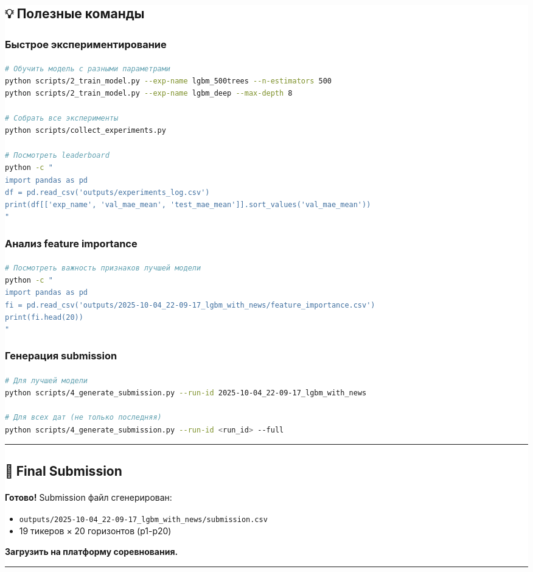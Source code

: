 ## 💡 Полезные команды

### Быстрое экспериментирование

```bash
# Обучить модель с разными параметрами
python scripts/2_train_model.py --exp-name lgbm_500trees --n-estimators 500
python scripts/2_train_model.py --exp-name lgbm_deep --max-depth 8

# Собрать все эксперименты
python scripts/collect_experiments.py

# Посмотреть leaderboard
python -c "
import pandas as pd
df = pd.read_csv('outputs/experiments_log.csv')
print(df[['exp_name', 'val_mae_mean', 'test_mae_mean']].sort_values('val_mae_mean'))
"
```

### Анализ feature importance

```bash
# Посмотреть важность признаков лучшей модели
python -c "
import pandas as pd
fi = pd.read_csv('outputs/2025-10-04_22-09-17_lgbm_with_news/feature_importance.csv')
print(fi.head(20))
"
```

### Генерация submission

```bash
# Для лучшей модели
python scripts/4_generate_submission.py --run-id 2025-10-04_22-09-17_lgbm_with_news

# Для всех дат (не только последняя)
python scripts/4_generate_submission.py --run-id <run_id> --full
```

---

## 🎯 Final Submission

**Готово!** Submission файл сгенерирован:
- `outputs/2025-10-04_22-09-17_lgbm_with_news/submission.csv`
- 19 тикеров × 20 горизонтов (p1-p20)

**Загрузить на платформу соревнования.**

---
